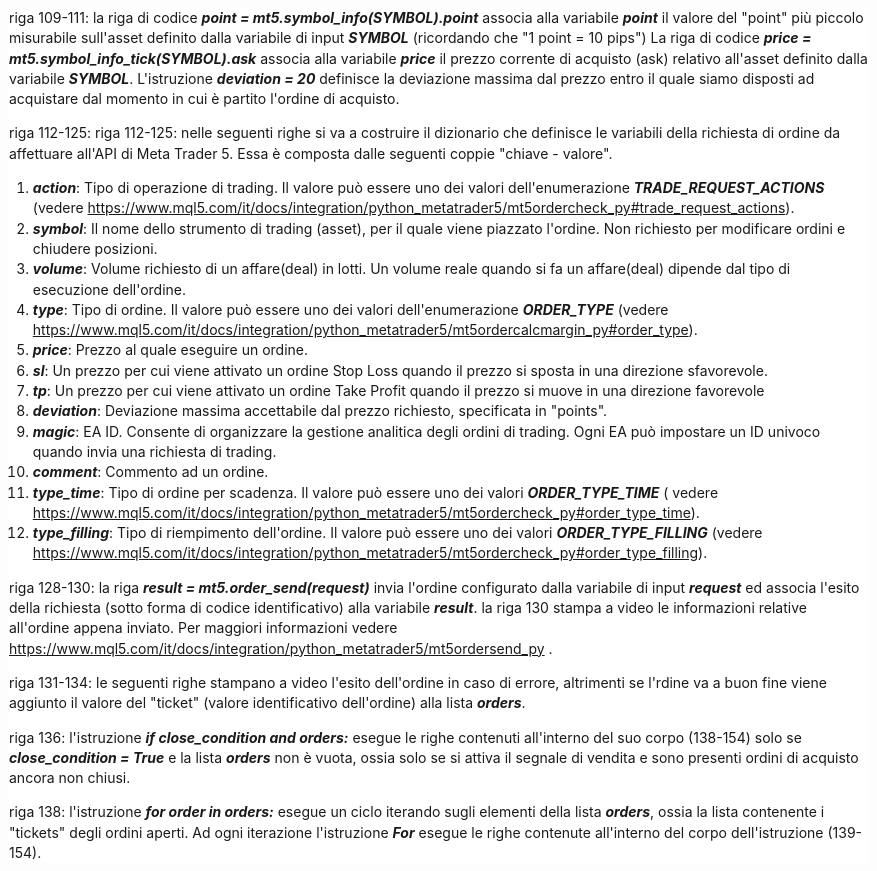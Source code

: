 riga 109-111: la riga di codice ***point = mt5.symbol_info(SYMBOL).point*** associa alla variabile ***point*** il valore del "point" più piccolo misurabile sull'asset definito dalla variabile di input ***SYMBOL*** (ricordando che "1 point = 10 pips")
La riga di codice ***price = mt5.symbol_info_tick(SYMBOL).ask*** associa alla variabile ***price*** il prezzo corrente di acquisto (ask) relativo all'asset definito dalla variabile ***SYMBOL***.
L'istruzione ***deviation = 20*** definisce la deviazione massima dal prezzo entro il quale siamo disposti ad acquistare dal momento in cui è partito l'ordine di acquisto.

riga 112-125: riga 112-125: nelle seguenti righe si va a costruire il dizionario che definisce le variabili della richiesta di ordine da affettuare all'API di Meta Trader 5. Essa è composta dalle seguenti coppie "chiave - valore".
1) ***action***: Tipo di operazione di trading. Il valore può essere uno dei valori dell'enumerazione ***TRADE_REQUEST_ACTIONS*** (vedere https://www.mql5.com/it/docs/integration/python_metatrader5/mt5ordercheck_py#trade_request_actions).
2) ***symbol***: Il nome dello strumento di trading (asset), per il quale viene piazzato l'ordine. Non richiesto per modificare ordini e chiudere posizioni.
3) ***volume***: Volume richiesto di un affare(deal) in lotti. Un volume reale quando si fa un affare(deal) dipende dal tipo di esecuzione dell'ordine.
4) ***type***: Tipo di ordine. Il valore può essere uno dei valori dell'enumerazione ***ORDER_TYPE*** (vedere https://www.mql5.com/it/docs/integration/python_metatrader5/mt5ordercalcmargin_py#order_type).
5) ***price***: Prezzo al quale eseguire un ordine.
6) ***sl***: Un prezzo per cui viene attivato un ordine Stop Loss quando il prezzo si sposta in una direzione sfavorevole.
7) ***tp***: Un prezzo per cui viene attivato un ordine Take Profit quando il prezzo si muove in una direzione favorevole
8) ***deviation***: Deviazione massima accettabile dal prezzo richiesto, specificata in "points".
9) ***magic***: EA ID. Consente di organizzare la gestione analitica degli ordini di trading. Ogni EA può impostare un ID univoco quando invia una richiesta di trading.
10) ***comment***: Commento ad un ordine.
11) ***type_time***: Tipo di ordine per scadenza. Il valore può essere uno dei valori ***ORDER_TYPE_TIME*** ( vedere https://www.mql5.com/it/docs/integration/python_metatrader5/mt5ordercheck_py#order_type_time).
12) ***type_filling***: Tipo di riempimento dell'ordine. Il valore può essere uno dei valori ***ORDER_TYPE_FILLING*** (vedere https://www.mql5.com/it/docs/integration/python_metatrader5/mt5ordercheck_py#order_type_filling).

riga 128-130: la riga ***result = mt5.order_send(request)*** invia l'ordine configurato dalla variabile di input ***request*** ed associa l'esito della richiesta (sotto forma di codice identificativo) alla variabile ***result***.
la riga 130 stampa a video le informazioni relative all'ordine appena inviato. Per maggiori informazioni vedere https://www.mql5.com/it/docs/integration/python_metatrader5/mt5ordersend_py .

riga 131-134: le seguenti righe stampano a video l'esito dell'ordine in caso di errore, altrimenti se l'rdine va a buon fine viene aggiunto il valore del "ticket" (valore identificativo dell'ordine) alla lista ***orders***.

riga 136: l'istruzione ***if close_condition and orders:*** esegue le righe contenuti all'interno del suo corpo (138-154) solo se ***close_condition = True*** e la lista ***orders*** non è vuota, ossia solo se si attiva il segnale di vendita e sono presenti ordini di acquisto ancora non chiusi.

riga 138: l'istruzione ***for order in orders:*** esegue un ciclo iterando sugli elementi della lista ***orders***, ossia la lista contenente i "tickets" degli ordini aperti. Ad ogni iterazione l'istruzione ***For*** esegue le righe contenute all'interno del corpo dell'istruzione (139-154).
